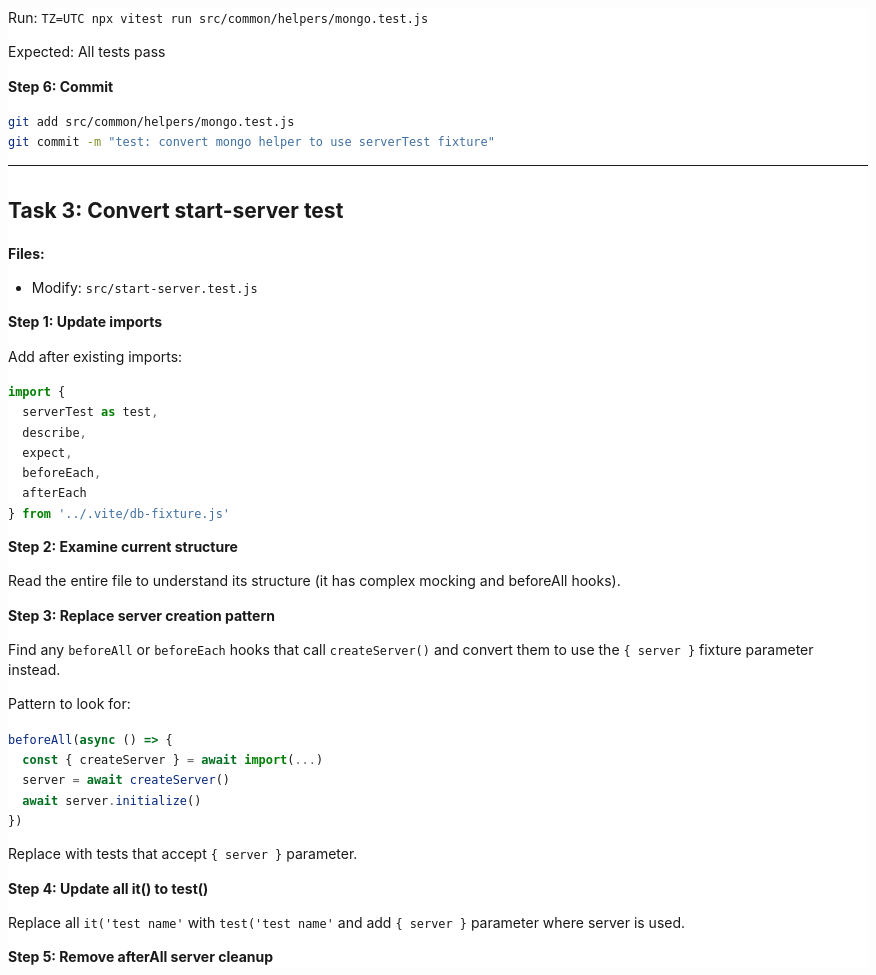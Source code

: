 Run: `TZ=UTC npx vitest run src/common/helpers/mongo.test.js`

Expected: All tests pass

**Step 6: Commit**

```bash
git add src/common/helpers/mongo.test.js
git commit -m "test: convert mongo helper to use serverTest fixture"
```

---

## Task 3: Convert start-server test

**Files:**

- Modify: `src/start-server.test.js`

**Step 1: Update imports**

Add after existing imports:

```javascript
import {
  serverTest as test,
  describe,
  expect,
  beforeEach,
  afterEach
} from '../.vite/db-fixture.js'
```

**Step 2: Examine current structure**

Read the entire file to understand its structure (it has complex mocking and beforeAll hooks).

**Step 3: Replace server creation pattern**

Find any `beforeAll` or `beforeEach` hooks that call `createServer()` and convert them to use the `{ server }` fixture parameter instead.

Pattern to look for:

```javascript
beforeAll(async () => {
  const { createServer } = await import(...)
  server = await createServer()
  await server.initialize()
})
```

Replace with tests that accept `{ server }` parameter.

**Step 4: Update all it() to test()**

Replace all `it('test name'` with `test('test name'` and add `{ server }` parameter where server is used.

**Step 5: Remove afterAll server cleanup**
